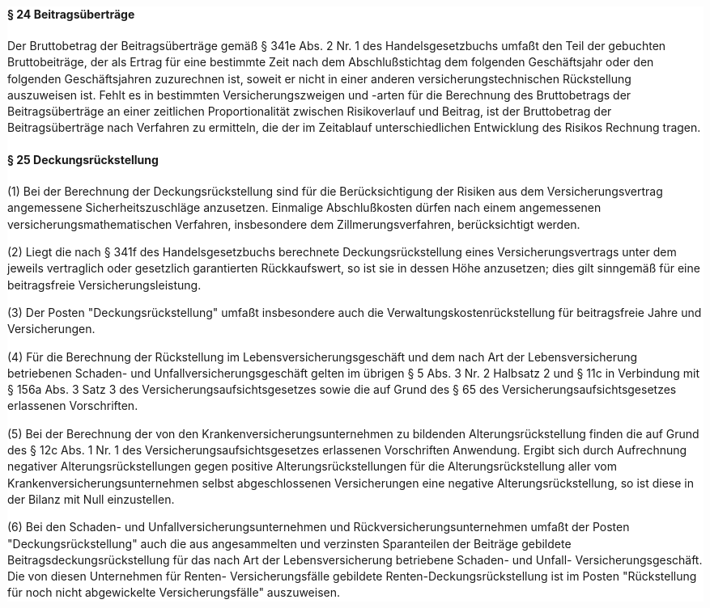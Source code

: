 #### § 24 Beitragsüberträge

Der Bruttobetrag der Beitragsüberträge gemäß § 341e Abs. 2 Nr. 1 des
Handelsgesetzbuchs umfaßt den Teil der gebuchten Bruttobeiträge, der
als Ertrag für eine bestimmte Zeit nach dem Abschlußstichtag dem
folgenden Geschäftsjahr oder den folgenden Geschäftsjahren zuzurechnen
ist, soweit er nicht in einer anderen versicherungstechnischen
Rückstellung auszuweisen ist. Fehlt es in bestimmten
Versicherungszweigen und -arten für die Berechnung des Bruttobetrags
der Beitragsüberträge an einer zeitlichen Proportionalität zwischen
Risikoverlauf und Beitrag, ist der Bruttobetrag der Beitragsüberträge
nach Verfahren zu ermitteln, die der im Zeitablauf unterschiedlichen
Entwicklung des Risikos Rechnung tragen.

#### § 25 Deckungsrückstellung

(1) Bei der Berechnung der Deckungsrückstellung sind für die
Berücksichtigung der Risiken aus dem Versicherungsvertrag angemessene
Sicherheitszuschläge anzusetzen. Einmalige Abschlußkosten dürfen nach
einem angemessenen versicherungsmathematischen Verfahren, insbesondere
dem Zillmerungsverfahren, berücksichtigt werden.

(2) Liegt die nach § 341f des Handelsgesetzbuchs berechnete
Deckungsrückstellung eines Versicherungsvertrags unter dem jeweils
vertraglich oder gesetzlich garantierten Rückkaufswert, so ist sie in
dessen Höhe anzusetzen; dies gilt sinngemäß für eine beitragsfreie
Versicherungsleistung.

(3) Der Posten "Deckungsrückstellung" umfaßt insbesondere auch die
Verwaltungskostenrückstellung für beitragsfreie Jahre und
Versicherungen.

(4) Für die Berechnung der Rückstellung im Lebensversicherungsgeschäft
und dem nach Art der Lebensversicherung betriebenen Schaden- und
Unfallversicherungsgeschäft gelten im übrigen § 5 Abs. 3 Nr. 2
Halbsatz 2 und § 11c in Verbindung mit § 156a Abs. 3 Satz 3 des
Versicherungsaufsichtsgesetzes sowie die auf Grund des § 65 des
Versicherungsaufsichtsgesetzes erlassenen Vorschriften.

(5) Bei der Berechnung der von den Krankenversicherungsunternehmen zu
bildenden Alterungsrückstellung finden die auf Grund des § 12c Abs. 1
Nr. 1 des Versicherungsaufsichtsgesetzes erlassenen Vorschriften
Anwendung. Ergibt sich durch Aufrechnung negativer
Alterungsrückstellungen gegen positive Alterungsrückstellungen für die
Alterungsrückstellung aller vom Krankenversicherungsunternehmen selbst
abgeschlossenen Versicherungen eine negative Alterungsrückstellung, so
ist diese in der Bilanz mit Null einzustellen.

(6) Bei den Schaden- und Unfallversicherungsunternehmen und
Rückversicherungsunternehmen umfaßt der Posten "Deckungsrückstellung"
auch die aus angesammelten und verzinsten Sparanteilen der Beiträge
gebildete Beitragsdeckungsrückstellung für das nach Art der
Lebensversicherung betriebene Schaden- und Unfall-
Versicherungsgeschäft. Die von diesen Unternehmen für Renten-
Versicherungsfälle gebildete Renten-Deckungsrückstellung ist im Posten
"Rückstellung für noch nicht abgewickelte Versicherungsfälle"
auszuweisen.
